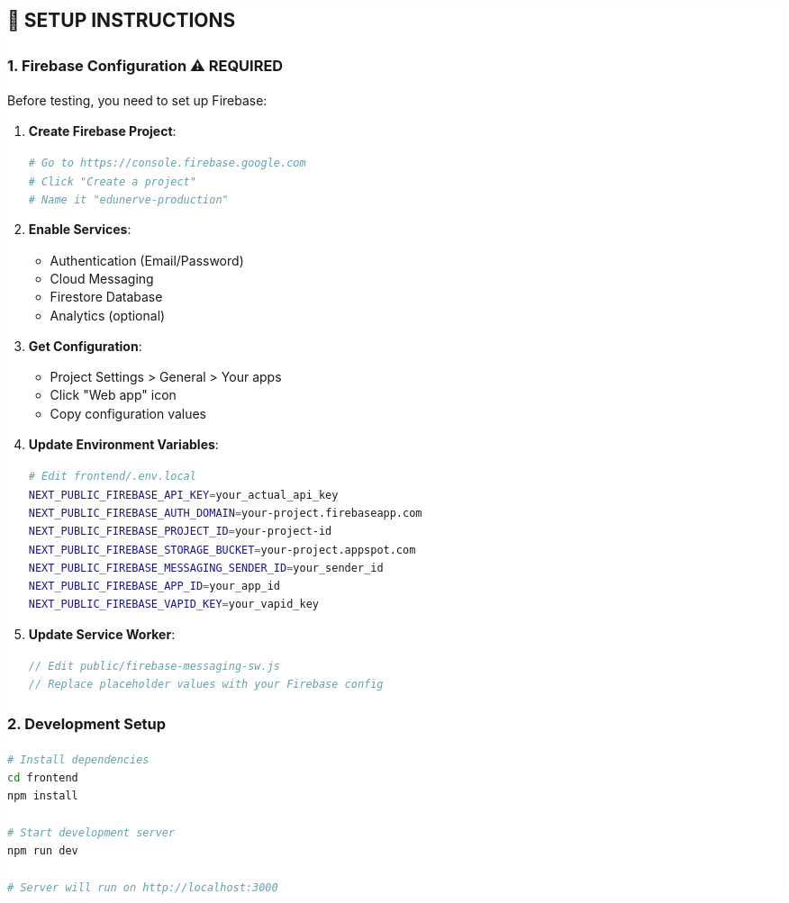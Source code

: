 
## **🔧 SETUP INSTRUCTIONS**

### **1. Firebase Configuration** ⚠️ **REQUIRED**

Before testing, you need to set up Firebase:

1. **Create Firebase Project**:
   ```bash
   # Go to https://console.firebase.google.com
   # Click "Create a project"
   # Name it "edunerve-production"
   ```

2. **Enable Services**:
   - Authentication (Email/Password)
   - Cloud Messaging
   - Firestore Database
   - Analytics (optional)

3. **Get Configuration**:
   - Project Settings > General > Your apps
   - Click "Web app" icon
   - Copy configuration values

4. **Update Environment Variables**:
   ```bash
   # Edit frontend/.env.local
   NEXT_PUBLIC_FIREBASE_API_KEY=your_actual_api_key
   NEXT_PUBLIC_FIREBASE_AUTH_DOMAIN=your-project.firebaseapp.com
   NEXT_PUBLIC_FIREBASE_PROJECT_ID=your-project-id
   NEXT_PUBLIC_FIREBASE_STORAGE_BUCKET=your-project.appspot.com
   NEXT_PUBLIC_FIREBASE_MESSAGING_SENDER_ID=your_sender_id
   NEXT_PUBLIC_FIREBASE_APP_ID=your_app_id
   NEXT_PUBLIC_FIREBASE_VAPID_KEY=your_vapid_key
   ```

5. **Update Service Worker**:
   ```javascript
   // Edit public/firebase-messaging-sw.js
   // Replace placeholder values with your Firebase config
   ```

### **2. Development Setup**

```bash
# Install dependencies
cd frontend
npm install

# Start development server
npm run dev

# Server will run on http://localhost:3000
```
